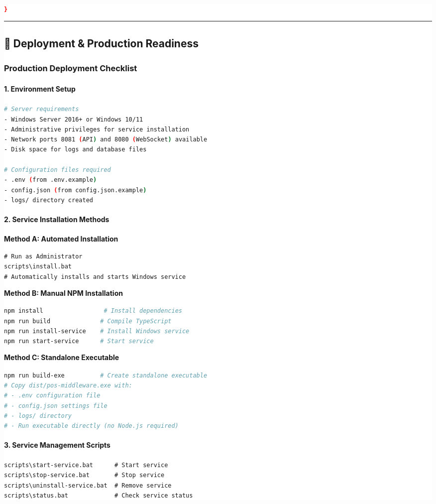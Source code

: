 ```json
}
```

---

## 🚀 Deployment & Production Readiness

### **Production Deployment Checklist**

#### **1. Environment Setup**
```bash
# Server requirements
- Windows Server 2016+ or Windows 10/11
- Administrative privileges for service installation
- Network ports 8081 (API) and 8080 (WebSocket) available
- Disk space for logs and database files

# Configuration files required
- .env (from .env.example)
- config.json (from config.json.example)  
- logs/ directory created
```

#### **2. Service Installation Methods**

**Method A: Automated Installation**
```batch
# Run as Administrator
scripts\install.bat
# Automatically installs and starts Windows service
```

**Method B: Manual NPM Installation**
```bash
npm install                 # Install dependencies
npm run build              # Compile TypeScript
npm run install-service    # Install Windows service
npm run start-service      # Start service
```

**Method C: Standalone Executable**
```bash
npm run build-exe          # Create standalone executable
# Copy dist/pos-middleware.exe with:
# - .env configuration file
# - config.json settings file  
# - logs/ directory
# - Run executable directly (no Node.js required)
```

#### **3. Service Management Scripts**
```batch
scripts\start-service.bat      # Start service
scripts\stop-service.bat       # Stop service
scripts\uninstall-service.bat  # Remove service
scripts\status.bat             # Check service status
```
